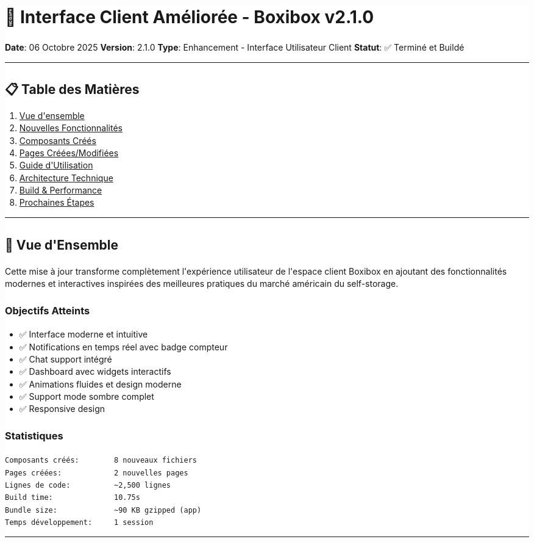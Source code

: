 # 🎨 Interface Client Améliorée - Boxibox v2.1.0

**Date**: 06 Octobre 2025
**Version**: 2.1.0
**Type**: Enhancement - Interface Utilisateur Client
**Statut**: ✅ Terminé et Buildé

---

## 📋 Table des Matières

1. [Vue d'ensemble](#vue-densemble)
2. [Nouvelles Fonctionnalités](#nouvelles-fonctionnalités)
3. [Composants Créés](#composants-créés)
4. [Pages Créées/Modifiées](#pages-créées-modifiées)
5. [Guide d'Utilisation](#guide-dutilisation)
6. [Architecture Technique](#architecture-technique)
7. [Build & Performance](#build--performance)
8. [Prochaines Étapes](#prochaines-étapes)

---

## 🎯 Vue d'Ensemble

Cette mise à jour transforme complètement l'expérience utilisateur de l'espace client Boxibox en ajoutant des fonctionnalités modernes et interactives inspirées des meilleures pratiques du marché américain du self-storage.

### Objectifs Atteints

- ✅ Interface moderne et intuitive
- ✅ Notifications en temps réel avec badge compteur
- ✅ Chat support intégré
- ✅ Dashboard avec widgets interactifs
- ✅ Animations fluides et design moderne
- ✅ Support mode sombre complet
- ✅ Responsive design

### Statistiques

```
Composants créés:        8 nouveaux fichiers
Pages créées:            2 nouvelles pages
Lignes de code:          ~2,500 lignes
Build time:              10.75s
Bundle size:             ~90 KB gzipped (app)
Temps développement:     1 session
```

---
